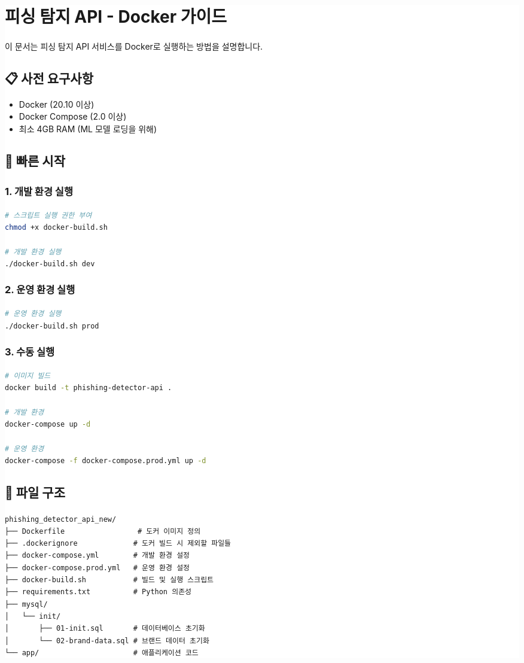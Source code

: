 # 피싱 탐지 API - Docker 가이드

이 문서는 피싱 탐지 API 서비스를 Docker로 실행하는 방법을 설명합니다.

## 📋 사전 요구사항

- Docker (20.10 이상)
- Docker Compose (2.0 이상)
- 최소 4GB RAM (ML 모델 로딩을 위해)

## 🚀 빠른 시작

### 1. 개발 환경 실행

```bash
# 스크립트 실행 권한 부여
chmod +x docker-build.sh

# 개발 환경 실행
./docker-build.sh dev
```

### 2. 운영 환경 실행

```bash
# 운영 환경 실행
./docker-build.sh prod
```

### 3. 수동 실행

```bash
# 이미지 빌드
docker build -t phishing-detector-api .

# 개발 환경
docker-compose up -d

# 운영 환경
docker-compose -f docker-compose.prod.yml up -d
```

## 📁 파일 구조

```
phishing_detector_api_new/
├── Dockerfile                 # 도커 이미지 정의
├── .dockerignore             # 도커 빌드 시 제외할 파일들
├── docker-compose.yml        # 개발 환경 설정
├── docker-compose.prod.yml   # 운영 환경 설정
├── docker-build.sh           # 빌드 및 실행 스크립트
├── requirements.txt          # Python 의존성
├── mysql/
│   └── init/
│       ├── 01-init.sql       # 데이터베이스 초기화
│       └── 02-brand-data.sql # 브랜드 데이터 초기화
└── app/                      # 애플리케이션 코드
```
